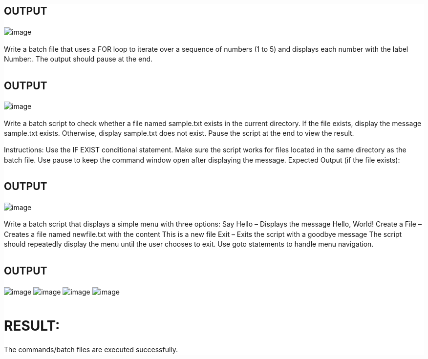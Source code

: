 

## OUTPUT
<img width="772" height="281" alt="image" src="https://github.com/user-attachments/assets/127135e0-22c8-4eba-8172-094615e02423" />




Write a batch file that uses a FOR loop to iterate over a sequence of numbers (1 to 5) and displays each number with the label Number:. The output should pause at the end.




## OUTPUT
<img width="796" height="241" alt="image" src="https://github.com/user-attachments/assets/ecfe9a1a-1e86-4c99-bdad-8a73421add4a" />




Write a batch script to check whether a file named sample.txt exists in the current directory. If the file exists, display the message sample.txt exists. Otherwise, display sample.txt does not exist. Pause the script at the end to view the result.

Instructions:
Use the IF EXIST conditional statement.
Make sure the script works for files located in the same directory as the batch file.
Use pause to keep the command window open after displaying the message.
Expected Output (if the file exists):

## OUTPUT
<img width="812" height="137" alt="image" src="https://github.com/user-attachments/assets/b4f8f75f-e46d-451f-b8b5-2f1497d518a7" />


Write a batch script that displays a simple menu with three options:
Say Hello – Displays the message Hello, World!
Create a File – Creates a file named newfile.txt with the content This is a new file
Exit – Exits the script with a goodbye message
The script should repeatedly display the menu until the user chooses to exit. Use goto statements to handle menu navigation.


## OUTPUT
<img width="780" height="98" alt="image" src="https://github.com/user-attachments/assets/5c16cdb1-df34-4914-8686-889cbb78d94f" />


<img width="602" height="257" alt="image" src="https://github.com/user-attachments/assets/edcb382f-e213-4389-91d3-5dd4dcca68fb" />


<img width="508" height="91" alt="image" src="https://github.com/user-attachments/assets/6ddfdf07-c87c-467a-9fba-04860d51227b" />

<img width="536" height="95" alt="image" src="https://github.com/user-attachments/assets/b0a24b5e-7a4b-484d-a7e2-6ccb631f84d8" />

# RESULT:
The commands/batch files are executed successfully.

